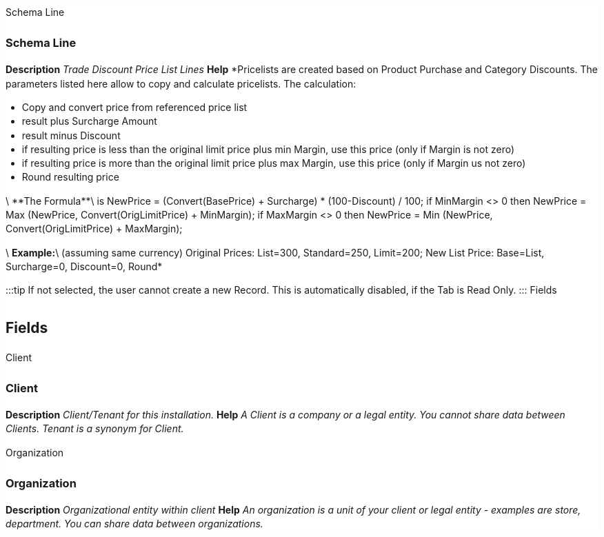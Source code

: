 Schema Line
### Schema Line

**Description**
 *Trade Discount Price List Lines*
**Help**
 *Pricelists are created based on Product Purchase and Category Discounts.
The parameters listed here allow to copy and calculate pricelists.
The calculation:
<UL>
<LI>Copy and convert price from referenced price list
<LI>result plus Surcharge Amount
<LI>result minus Discount
<LI>if resulting price is less than the original limit price plus min Margin, use this price (only if Margin is not zero)
<LI>if resulting price is more than the original limit price plus max Margin, use this price (only if Margin us not zero)
<LI>Round resulting price
</UL>
\ **The Formula**\  is
NewPrice = (Convert(BasePrice) + Surcharge) * (100-Discount) / 100;
if MinMargin <> 0 then NewPrice = Max (NewPrice, Convert(OrigLimitPrice) + MinMargin);
if MaxMargin <> 0 then NewPrice = Min (NewPrice, Convert(OrigLimitPrice) + MaxMargin);
 
\ **Example:**\  (assuming same currency)
Original Prices:  List=300, Standard=250, Limit=200;
New List Price: Base=List, Surcharge=0, Discount=0, Round*

:::tip
If not selected, the user cannot create a new Record.  This is automatically disabled, if the Tab is Read Only.
:::
Fields
## Fields


Client
### Client

**Description**
 *Client/Tenant for this installation.*
**Help**
 *A Client is a company or a legal entity. You cannot share data between Clients. Tenant is a synonym for Client.*

Organization
### Organization

**Description**
 *Organizational entity within client*
**Help**
 *An organization is a unit of your client or legal entity - examples are store, department. You can share data between organizations.*
